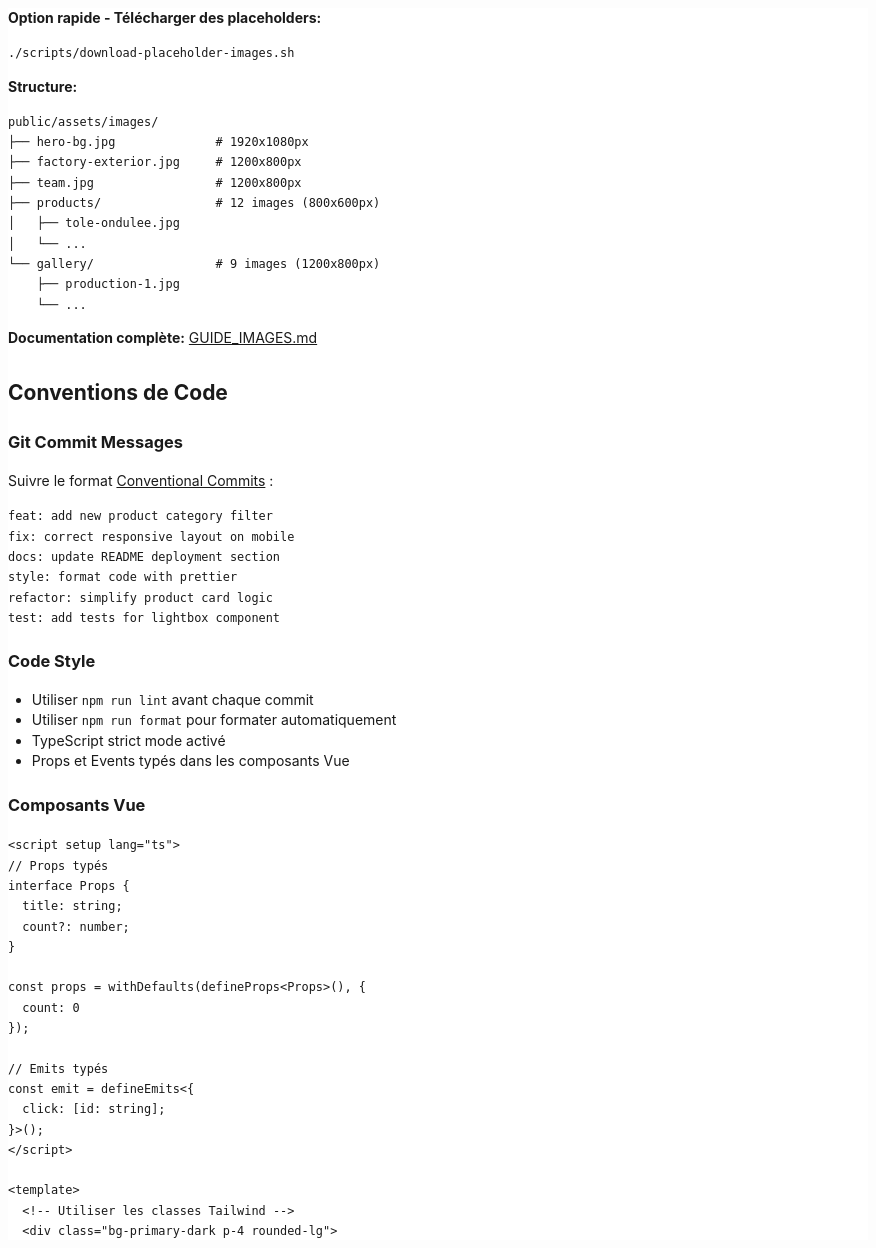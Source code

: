 **Option rapide - Télécharger des placeholders:**
```bash
./scripts/download-placeholder-images.sh
```

**Structure:**
```
public/assets/images/
├── hero-bg.jpg              # 1920x1080px
├── factory-exterior.jpg     # 1200x800px
├── team.jpg                 # 1200x800px
├── products/                # 12 images (800x600px)
│   ├── tole-ondulee.jpg
│   └── ...
└── gallery/                 # 9 images (1200x800px)
    ├── production-1.jpg
    └── ...
```

**Documentation complète:** [GUIDE_IMAGES.md](./GUIDE_IMAGES.md)

## Conventions de Code

### Git Commit Messages

Suivre le format [Conventional Commits](https://www.conventionalcommits.org/) :

```
feat: add new product category filter
fix: correct responsive layout on mobile
docs: update README deployment section
style: format code with prettier
refactor: simplify product card logic
test: add tests for lightbox component
```

### Code Style

- Utiliser `npm run lint` avant chaque commit
- Utiliser `npm run format` pour formater automatiquement
- TypeScript strict mode activé
- Props et Events typés dans les composants Vue

### Composants Vue

```vue
<script setup lang="ts">
// Props typés
interface Props {
  title: string;
  count?: number;
}

const props = withDefaults(defineProps<Props>(), {
  count: 0
});

// Emits typés
const emit = defineEmits<{
  click: [id: string];
}>();
</script>

<template>
  <!-- Utiliser les classes Tailwind -->
  <div class="bg-primary-dark p-4 rounded-lg">
```